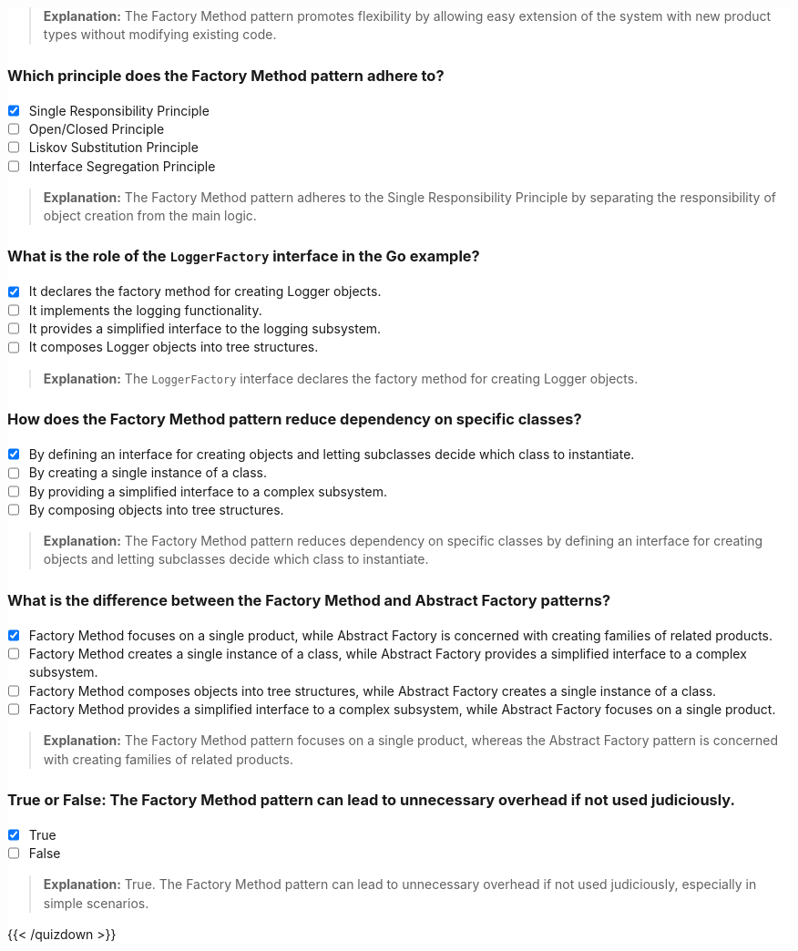 > **Explanation:** The Factory Method pattern promotes flexibility by allowing easy extension of the system with new product types without modifying existing code.

### Which principle does the Factory Method pattern adhere to?

- [x] Single Responsibility Principle
- [ ] Open/Closed Principle
- [ ] Liskov Substitution Principle
- [ ] Interface Segregation Principle

> **Explanation:** The Factory Method pattern adheres to the Single Responsibility Principle by separating the responsibility of object creation from the main logic.

### What is the role of the `LoggerFactory` interface in the Go example?

- [x] It declares the factory method for creating Logger objects.
- [ ] It implements the logging functionality.
- [ ] It provides a simplified interface to the logging subsystem.
- [ ] It composes Logger objects into tree structures.

> **Explanation:** The `LoggerFactory` interface declares the factory method for creating Logger objects.

### How does the Factory Method pattern reduce dependency on specific classes?

- [x] By defining an interface for creating objects and letting subclasses decide which class to instantiate.
- [ ] By creating a single instance of a class.
- [ ] By providing a simplified interface to a complex subsystem.
- [ ] By composing objects into tree structures.

> **Explanation:** The Factory Method pattern reduces dependency on specific classes by defining an interface for creating objects and letting subclasses decide which class to instantiate.

### What is the difference between the Factory Method and Abstract Factory patterns?

- [x] Factory Method focuses on a single product, while Abstract Factory is concerned with creating families of related products.
- [ ] Factory Method creates a single instance of a class, while Abstract Factory provides a simplified interface to a complex subsystem.
- [ ] Factory Method composes objects into tree structures, while Abstract Factory creates a single instance of a class.
- [ ] Factory Method provides a simplified interface to a complex subsystem, while Abstract Factory focuses on a single product.

> **Explanation:** The Factory Method pattern focuses on a single product, whereas the Abstract Factory pattern is concerned with creating families of related products.

### True or False: The Factory Method pattern can lead to unnecessary overhead if not used judiciously.

- [x] True
- [ ] False

> **Explanation:** True. The Factory Method pattern can lead to unnecessary overhead if not used judiciously, especially in simple scenarios.

{{< /quizdown >}}
